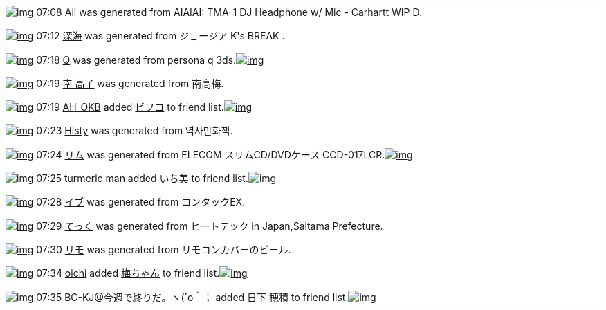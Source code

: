 [![img](http://www.deviantsart.com/2thcnob.png)](http://www.barcodekanojo.com/kanojo/3185389/Aii) 07:08 [Aii](http://www.barcodekanojo.com/kanojo/3185389/Aii) was generated from AIAIAI: TMA-1 DJ Headphone w/ Mic - Carhartt WIP D.

[![img](http://www.deviantsart.com/2vghbk6.png)](http://www.barcodekanojo.com/kanojo/3185390/%E6%B7%B1%E6%B5%B7) 07:12 [深海](http://www.barcodekanojo.com/kanojo/3185390/%E6%B7%B1%E6%B5%B7) was generated from ジョージア K's BREAK .

[![img](http://www.deviantsart.com/16v46b6.png)](http://www.barcodekanojo.com/kanojo/3185391/Q) 07:18 [Q](http://www.barcodekanojo.com/kanojo/3185391/Q) was generated from persona q 3ds.[![img](http://www.deviantsart.com/1ur0otr.jpeg)](http://www.barcodekanojo.com/product_images/barcode/6001439/1416953876/persona%20q%203ds.jpg) 

[![img](http://www.deviantsart.com/1d5796k.png)](http://www.barcodekanojo.com/kanojo/3185392/%E5%8D%97%20%E9%AB%98%E5%AD%90) 07:19 [南 高子](http://www.barcodekanojo.com/kanojo/3185392/%E5%8D%97%20%E9%AB%98%E5%AD%90) was generated from 南高梅.

[![img](http://www.deviantsart.com/3ego3tl.jpeg)](http://www.barcodekanojo.com/user/233067/AH_OKB) 07:19 [AH_OKB](http://www.barcodekanojo.com/user/233067/AH_OKB) added [ビフコ](http://www.barcodekanojo.com/kanojo/2644652/%E3%83%93%E3%83%95%E3%82%B3) to friend list.[![img](http://www.deviantsart.com/11ninnl.png)](http://www.barcodekanojo.com/kanojo/2644652/%E3%83%93%E3%83%95%E3%82%B3) 

[![img](http://www.deviantsart.com/12rnpts.png)](http://www.barcodekanojo.com/kanojo/3185393/Histy) 07:23 [Histy](http://www.barcodekanojo.com/kanojo/3185393/Histy) was generated from 역사만화책.

[![img](http://www.deviantsart.com/qn6fi9.png)](http://www.barcodekanojo.com/kanojo/3185394/%E3%83%AA%E3%83%A0) 07:24 [リム](http://www.barcodekanojo.com/kanojo/3185394/%E3%83%AA%E3%83%A0) was generated from ELECOM スリムCD/DVDケース CCD-017LCR.[![img](http://www.deviantsart.com/2m25olc.jpeg)](http://www.barcodekanojo.com/product_images/barcode/3844255/1334832861/50x50xELECOM,P20CD,P2FDVD,PE3,P82,PB1,PE3,P83,PBC,PE3,P82,PB9.jpg,qw=88,ah=88.pagespeed.ic.Z6vzUoo1Y0.jpg) 

[![img](http://www.deviantsart.com/817lqh.jpeg)](http://www.barcodekanojo.com/user/495628/turmeric%20man) 07:25 [turmeric man](http://www.barcodekanojo.com/user/495628/turmeric%20man) added [いち美](http://www.barcodekanojo.com/kanojo/76183/%E3%81%84%E3%81%A1%E7%BE%8E) to friend list.[![img](http://www.deviantsart.com/288qk7n.png)](http://www.barcodekanojo.com/kanojo/76183/%E3%81%84%E3%81%A1%E7%BE%8E) 

[![img](http://www.deviantsart.com/2qgg1s3.png)](http://www.barcodekanojo.com/kanojo/3185395/%E3%82%A4%E3%83%96) 07:28 [イブ](http://www.barcodekanojo.com/kanojo/3185395/%E3%82%A4%E3%83%96) was generated from コンタックEX.

[![img](http://www.deviantsart.com/3rrlao2.png)](http://www.barcodekanojo.com/kanojo/3185396/%E3%81%A6%E3%81%A3%E3%81%8F) 07:29 [てっく](http://www.barcodekanojo.com/kanojo/3185396/%E3%81%A6%E3%81%A3%E3%81%8F) was generated from ヒートテック in Japan,Saitama Prefecture.

[![img](http://www.deviantsart.com/2h1r5be.png)](http://www.barcodekanojo.com/kanojo/3185397/%E3%83%AA%E3%83%A2) 07:30 [リモ](http://www.barcodekanojo.com/kanojo/3185397/%E3%83%AA%E3%83%A2) was generated from リモコンカバーのビール.

[![img](http://www.deviantsart.com/15dnv7m.jpeg)](http://www.barcodekanojo.com/user/16621/oichi) 07:34 [oichi](http://www.barcodekanojo.com/user/16621/oichi) added [梅ちゃん](http://www.barcodekanojo.com/kanojo/1289528/%E6%A2%85%E3%81%A1%E3%82%83%E3%82%93) to friend list.[![img](http://www.deviantsart.com/1s3bl7f.png)](http://www.barcodekanojo.com/kanojo/1289528/%E6%A2%85%E3%81%A1%E3%82%83%E3%82%93) 

[![img](http://www.deviantsart.com/1gm6s0l.jpeg)](http://www.barcodekanojo.com/user/276669/BC-KJ%40%E4%BB%8A%E9%80%B1%E3%81%A7%E7%B5%82%E3%82%8A%E3%81%A0%E3%80%82%E3%83%BD%28%C2%B4o%EF%BD%80%EF%BC%9B) 07:35 [BC-KJ@今週で終りだ。ヽ(´o｀；](http://www.barcodekanojo.com/user/276669/BC-KJ%40%E4%BB%8A%E9%80%B1%E3%81%A7%E7%B5%82%E3%82%8A%E3%81%A0%E3%80%82%E3%83%BD%28%C2%B4o%EF%BD%80%EF%BC%9B) added [日下 穂積](http://www.barcodekanojo.com/kanojo/3170212/%E6%97%A5%E4%B8%8B%20%E7%A9%82%E7%A9%8D) to friend list.[![img](http://www.deviantsart.com/28mbicb.png)](http://www.barcodekanojo.com/kanojo/3170212/%E6%97%A5%E4%B8%8B%20%E7%A9%82%E7%A9%8D) 
